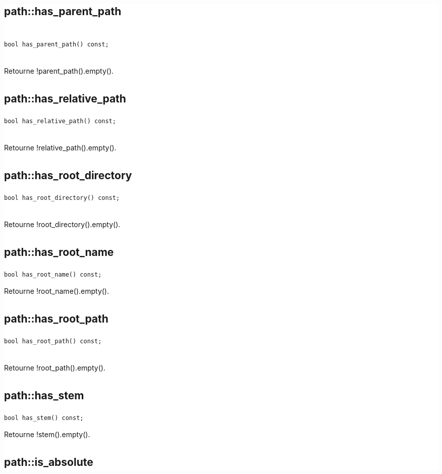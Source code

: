 ## path::has\_parent\_path  
  
```  
  
bool has_parent_path() const;  
  
```  
  
 Retourne \!parent\_path\(\).empty\(\).  
  
## path::has\_relative\_path  
  
```  
bool has_relative_path() const;  
  
```  
  
 Retourne \!relative\_path\(\).empty\(\).  
  
## path::has\_root\_directory  
  
```  
bool has_root_directory() const;  
  
```  
  
 Retourne \!root\_directory\(\).empty\(\).  
  
## path::has\_root\_name  
  
```  
bool has_root_name() const;  
```  
  
 Retourne \!root\_name\(\).empty\(\).  
  
## path::has\_root\_path  
  
```  
bool has_root_path() const;  
  
```  
  
 Retourne \!root\_path\(\).empty\(\).  
  
## path::has\_stem  
  
```  
bool has_stem() const;  
```  
  
 Retourne \!stem\(\).empty\(\).  
  
## path::is\_absolute  
  